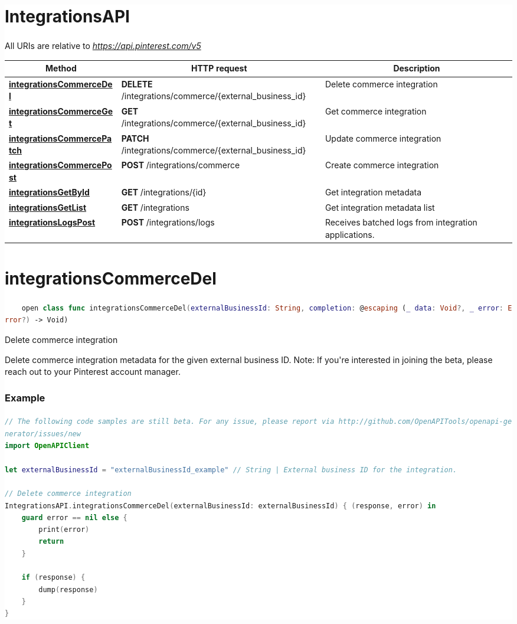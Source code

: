 # IntegrationsAPI

All URIs are relative to *https://api.pinterest.com/v5*

Method | HTTP request | Description
------------- | ------------- | -------------
[**integrationsCommerceDel**](IntegrationsAPI.md#integrationscommercedel) | **DELETE** /integrations/commerce/{external_business_id} | Delete commerce integration
[**integrationsCommerceGet**](IntegrationsAPI.md#integrationscommerceget) | **GET** /integrations/commerce/{external_business_id} | Get commerce integration
[**integrationsCommercePatch**](IntegrationsAPI.md#integrationscommercepatch) | **PATCH** /integrations/commerce/{external_business_id} | Update commerce integration
[**integrationsCommercePost**](IntegrationsAPI.md#integrationscommercepost) | **POST** /integrations/commerce | Create commerce integration
[**integrationsGetById**](IntegrationsAPI.md#integrationsgetbyid) | **GET** /integrations/{id} | Get integration metadata
[**integrationsGetList**](IntegrationsAPI.md#integrationsgetlist) | **GET** /integrations | Get integration metadata list
[**integrationsLogsPost**](IntegrationsAPI.md#integrationslogspost) | **POST** /integrations/logs | Receives batched logs from integration applications.


# **integrationsCommerceDel**
```swift
    open class func integrationsCommerceDel(externalBusinessId: String, completion: @escaping (_ data: Void?, _ error: Error?) -> Void)
```

Delete commerce integration

Delete commerce integration metadata for the given external business ID. Note: If you're interested in joining the beta, please reach out to your Pinterest account manager.

### Example
```swift
// The following code samples are still beta. For any issue, please report via http://github.com/OpenAPITools/openapi-generator/issues/new
import OpenAPIClient

let externalBusinessId = "externalBusinessId_example" // String | External business ID for the integration.

// Delete commerce integration
IntegrationsAPI.integrationsCommerceDel(externalBusinessId: externalBusinessId) { (response, error) in
    guard error == nil else {
        print(error)
        return
    }

    if (response) {
        dump(response)
    }
}
```
